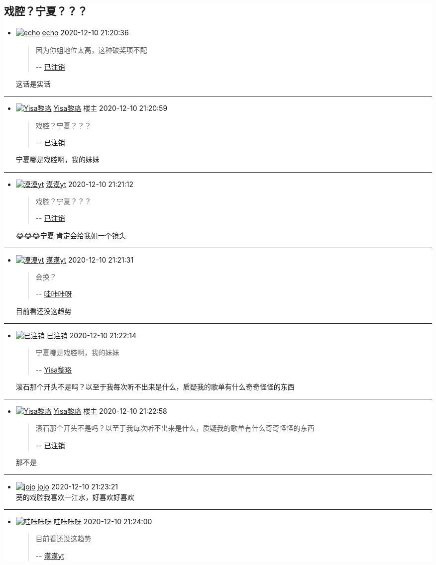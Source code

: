   戏腔？宁夏？？？  
---
* [![echo](https://img2.doubanio.com/icon/u219314368-2.jpg)](https://www.douban.com/people/219314368/)    [echo](https://www.douban.com/people/219314368/)    2020-12-10 21:20:36  
  >因为你姐地位太高，这种破奖项不配  
  >
  >-- [已注销](https://www.douban.com/people/187860590/)  
  
  这话是实话  
---
* [![Yisa黎珞](https://img3.doubanio.com/icon/u217273308-1.jpg)](https://www.douban.com/people/217273308/)    [Yisa黎珞](https://www.douban.com/people/217273308/)    楼主    2020-12-10 21:20:59  
  >戏腔？宁夏？？？  
  >
  >-- [已注销](https://www.douban.com/people/187860590/)  
  
  宁夏哪是戏腔啊，我的妹妹  
---
* [![漠漠yt](https://img3.doubanio.com/icon/u223048792-1.jpg)](https://www.douban.com/people/223048792/)    [漠漠yt](https://www.douban.com/people/223048792/)    2020-12-10 21:21:12  
  >戏腔？宁夏？？？  
  >
  >-- [已注销](https://www.douban.com/people/187860590/)  
  
  😂😂😂宁夏 肯定会给我姐一个镜头  
---
* [![漠漠yt](https://img3.doubanio.com/icon/u223048792-1.jpg)](https://www.douban.com/people/223048792/)    [漠漠yt](https://www.douban.com/people/223048792/)    2020-12-10 21:21:31  
  >会换？  
  >
  >-- [哇咔咔呀](https://www.douban.com/people/213342632/)  
  
  目前看还没这趋势  
---
* [![已注销](https://img1.doubanio.com/icon/u187860590-7.jpg)](https://www.douban.com/people/187860590/)    [已注销](https://www.douban.com/people/187860590/)    2020-12-10 21:22:14  
  >宁夏哪是戏腔啊，我的妹妹  
  >
  >-- [Yisa黎珞](https://www.douban.com/people/217273308/)  
  
  滚石那个开头不是吗？以至于我每次听不出来是什么，质疑我的歌单有什么奇奇怪怪的东西  
---
* [![Yisa黎珞](https://img3.doubanio.com/icon/u217273308-1.jpg)](https://www.douban.com/people/217273308/)    [Yisa黎珞](https://www.douban.com/people/217273308/)    楼主    2020-12-10 21:22:58  
  >滚石那个开头不是吗？以至于我每次听不出来是什么，质疑我的歌单有什么奇奇怪怪的东西  
  >
  >-- [已注销](https://www.douban.com/people/187860590/)  
  
  那不是  
---
* [![jojo](https://img1.doubanio.com/icon/user_normal.jpg)](https://www.douban.com/people/169291539/)    [jojo](https://www.douban.com/people/169291539/)    2020-12-10 21:23:21  
  葵的戏腔我喜欢一江水，好喜欢好喜欢  
---
* [![哇咔咔呀](https://img9.doubanio.com/icon/u213342632-5.jpg)](https://www.douban.com/people/213342632/)    [哇咔咔呀](https://www.douban.com/people/213342632/)    2020-12-10 21:24:00  
  >目前看还没这趋势  
  >
  >-- [漠漠yt](https://www.douban.com/people/223048792/)  
  